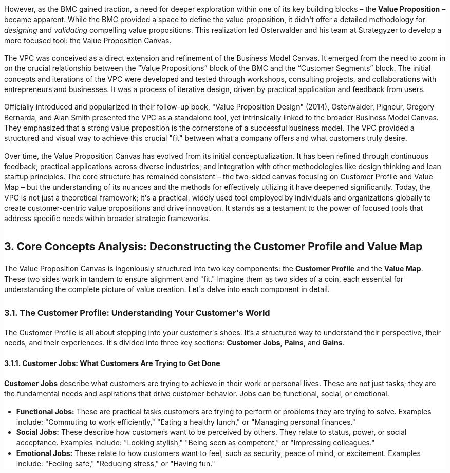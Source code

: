 However, as the BMC gained traction, a need for deeper exploration within one of its key building blocks – the **Value Proposition** – became apparent. While the BMC provided a space to define the value proposition, it didn't offer a detailed methodology for *designing* and *validating* compelling value propositions.  This realization led Osterwalder and his team at Strategyzer to develop a more focused tool: the Value Proposition Canvas.

The VPC was conceived as a direct extension and refinement of the Business Model Canvas. It emerged from the need to zoom in on the crucial relationship between the “Value Propositions” block of the BMC and the “Customer Segments” block.  The initial concepts and iterations of the VPC were developed and tested through workshops, consulting projects, and collaborations with entrepreneurs and businesses.  It was a process of iterative design, driven by practical application and feedback from users.

Officially introduced and popularized in their follow-up book, "Value Proposition Design" (2014), Osterwalder, Pigneur, Gregory Bernarda, and Alan Smith presented the VPC as a standalone tool, yet intrinsically linked to the broader Business Model Canvas.  They emphasized that a strong value proposition is the cornerstone of a successful business model. The VPC provided a structured and visual way to achieve this crucial "fit" between what a company offers and what customers truly desire.

Over time, the Value Proposition Canvas has evolved from its initial conceptualization.  It has been refined through continuous feedback, practical applications across diverse industries, and integration with other methodologies like design thinking and lean startup principles.  The core structure has remained consistent – the two-sided canvas focusing on Customer Profile and Value Map – but the understanding of its nuances and the methods for effectively utilizing it have deepened significantly.  Today, the VPC is not just a theoretical framework; it's a practical, widely used tool employed by individuals and organizations globally to create customer-centric value propositions and drive innovation.  It stands as a testament to the power of focused tools that address specific needs within broader strategic frameworks.

## 3. Core Concepts Analysis: Deconstructing the Customer Profile and Value Map

The Value Proposition Canvas is ingeniously structured into two key components: the **Customer Profile** and the **Value Map**.  These two sides work in tandem to ensure alignment and "fit." Imagine them as two sides of a coin, each essential for understanding the complete picture of value creation. Let's delve into each component in detail.

### 3.1. The Customer Profile: Understanding Your Customer's World

The Customer Profile is all about stepping into your customer's shoes. It’s a structured way to understand their perspective, their needs, and their experiences.  It's divided into three key sections: **Customer Jobs**, **Pains**, and **Gains**.

#### 3.1.1. Customer Jobs: What Customers Are Trying to Get Done

**Customer Jobs** describe what customers are trying to achieve in their work or personal lives.  These are not just tasks; they are the fundamental needs and aspirations that drive customer behavior.  Jobs can be functional, social, or emotional.

*   **Functional Jobs:** These are practical tasks customers are trying to perform or problems they are trying to solve. Examples include: "Commuting to work efficiently," "Eating a healthy lunch," or "Managing personal finances."
*   **Social Jobs:** These describe how customers want to be perceived by others. They relate to status, power, or social acceptance.  Examples include: "Looking stylish," "Being seen as competent," or "Impressing colleagues."
*   **Emotional Jobs:** These relate to how customers want to feel, such as security, peace of mind, or excitement. Examples include: "Feeling safe," "Reducing stress," or "Having fun."
